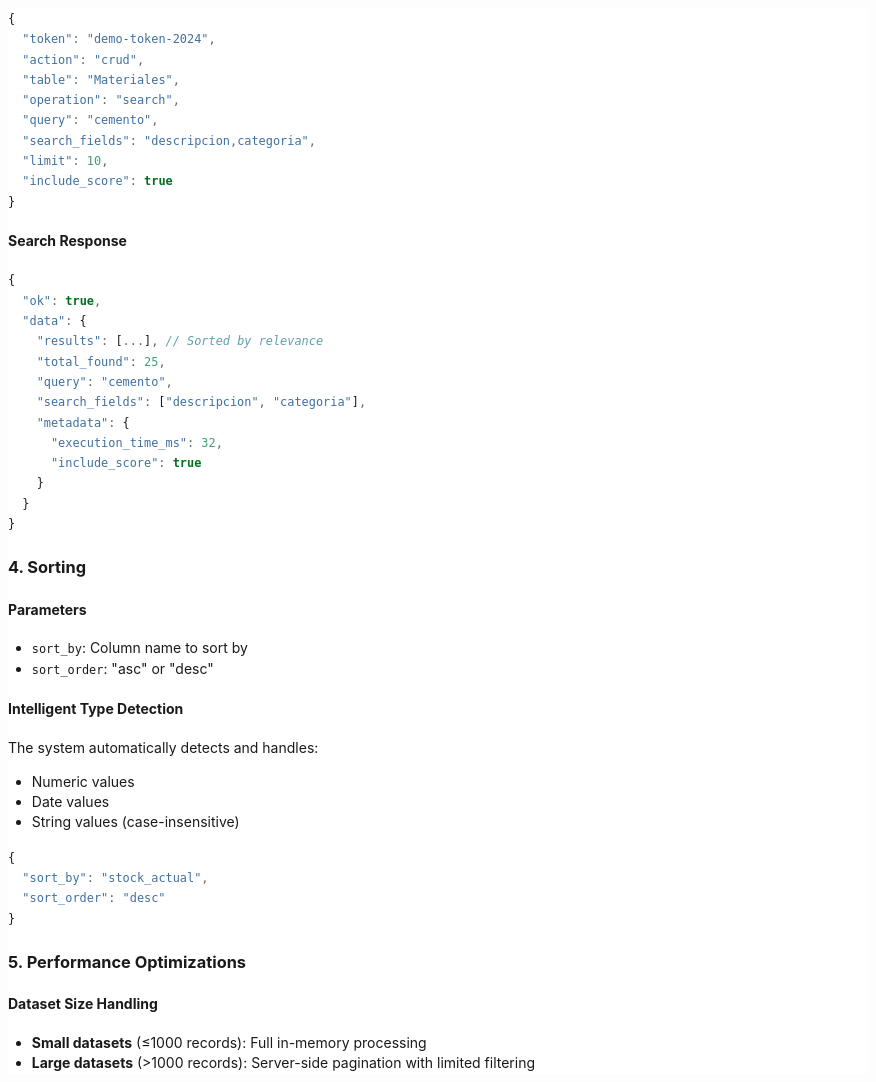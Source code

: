 ```javascript
{
  "token": "demo-token-2024",
  "action": "crud",
  "table": "Materiales",
  "operation": "search",
  "query": "cemento",
  "search_fields": "descripcion,categoria",
  "limit": 10,
  "include_score": true
}
```

#### Search Response
```javascript
{
  "ok": true,
  "data": {
    "results": [...], // Sorted by relevance
    "total_found": 25,
    "query": "cemento",
    "search_fields": ["descripcion", "categoria"],
    "metadata": {
      "execution_time_ms": 32,
      "include_score": true
    }
  }
}
```

### 4. Sorting

#### Parameters
- `sort_by`: Column name to sort by
- `sort_order`: "asc" or "desc"

#### Intelligent Type Detection
The system automatically detects and handles:
- Numeric values
- Date values
- String values (case-insensitive)

```javascript
{
  "sort_by": "stock_actual",
  "sort_order": "desc"
}
```

### 5. Performance Optimizations

#### Dataset Size Handling
- **Small datasets** (≤1000 records): Full in-memory processing
- **Large datasets** (>1000 records): Server-side pagination with limited filtering
